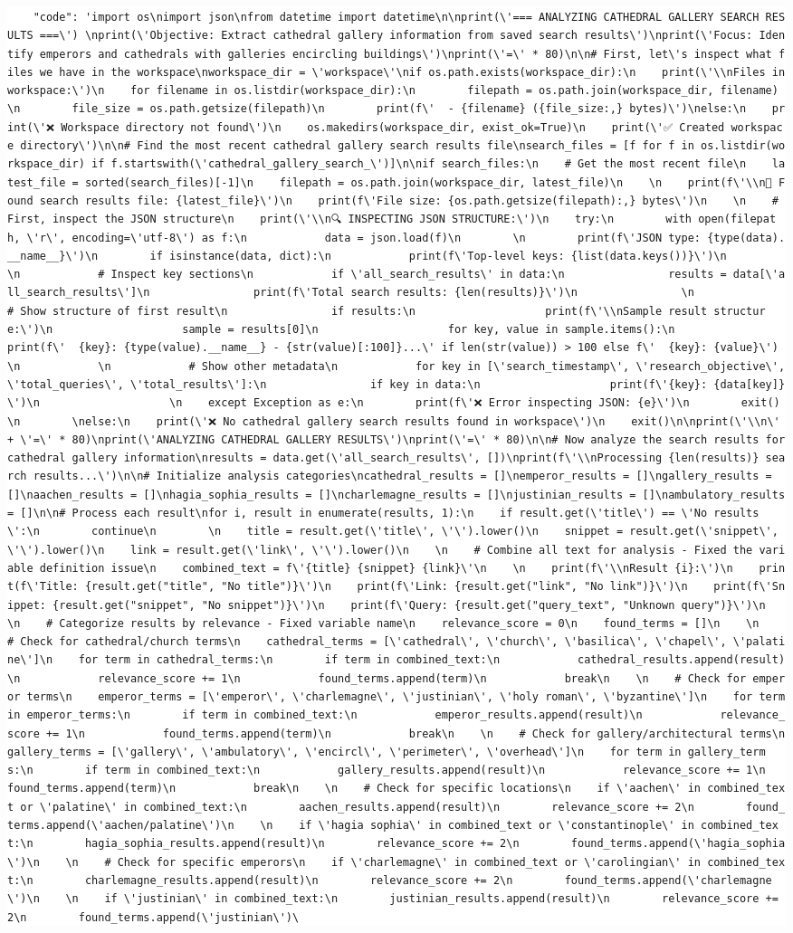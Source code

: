 ```
    "code": 'import os\nimport json\nfrom datetime import datetime\n\nprint(\'=== ANALYZING CATHEDRAL GALLERY SEARCH RESULTS ===\') \nprint(\'Objective: Extract cathedral gallery information from saved search results\')\nprint(\'Focus: Identify emperors and cathedrals with galleries encircling buildings\')\nprint(\'=\' * 80)\n\n# First, let\'s inspect what files we have in the workspace\nworkspace_dir = \'workspace\'\nif os.path.exists(workspace_dir):\n    print(\'\\nFiles in workspace:\')\n    for filename in os.listdir(workspace_dir):\n        filepath = os.path.join(workspace_dir, filename)\n        file_size = os.path.getsize(filepath)\n        print(f\'  - {filename} ({file_size:,} bytes)\')\nelse:\n    print(\'❌ Workspace directory not found\')\n    os.makedirs(workspace_dir, exist_ok=True)\n    print(\'✅ Created workspace directory\')\n\n# Find the most recent cathedral gallery search results file\nsearch_files = [f for f in os.listdir(workspace_dir) if f.startswith(\'cathedral_gallery_search_\')]\n\nif search_files:\n    # Get the most recent file\n    latest_file = sorted(search_files)[-1]\n    filepath = os.path.join(workspace_dir, latest_file)\n    \n    print(f\'\\n📁 Found search results file: {latest_file}\')\n    print(f\'File size: {os.path.getsize(filepath):,} bytes\')\n    \n    # First, inspect the JSON structure\n    print(\'\\n🔍 INSPECTING JSON STRUCTURE:\')\n    try:\n        with open(filepath, \'r\', encoding=\'utf-8\') as f:\n            data = json.load(f)\n        \n        print(f\'JSON type: {type(data).__name__}\')\n        if isinstance(data, dict):\n            print(f\'Top-level keys: {list(data.keys())}\')\n            \n            # Inspect key sections\n            if \'all_search_results\' in data:\n                results = data[\'all_search_results\']\n                print(f\'Total search results: {len(results)}\')\n                \n                # Show structure of first result\n                if results:\n                    print(f\'\\nSample result structure:\')\n                    sample = results[0]\n                    for key, value in sample.items():\n                        print(f\'  {key}: {type(value).__name__} - {str(value)[:100]}...\' if len(str(value)) > 100 else f\'  {key}: {value}\')\n            \n            # Show other metadata\n            for key in [\'search_timestamp\', \'research_objective\', \'total_queries\', \'total_results\']:\n                if key in data:\n                    print(f\'{key}: {data[key]}\')\n                    \n    except Exception as e:\n        print(f\'❌ Error inspecting JSON: {e}\')\n        exit()\n        \nelse:\n    print(\'❌ No cathedral gallery search results found in workspace\')\n    exit()\n\nprint(\'\\n\' + \'=\' * 80)\nprint(\'ANALYZING CATHEDRAL GALLERY RESULTS\')\nprint(\'=\' * 80)\n\n# Now analyze the search results for cathedral gallery information\nresults = data.get(\'all_search_results\', [])\nprint(f\'\\nProcessing {len(results)} search results...\')\n\n# Initialize analysis categories\ncathedral_results = []\nemperor_results = []\ngallery_results = []\naachen_results = []\nhagia_sophia_results = []\ncharlemagne_results = []\njustinian_results = []\nambulatory_results = []\n\n# Process each result\nfor i, result in enumerate(results, 1):\n    if result.get(\'title\') == \'No results\':\n        continue\n        \n    title = result.get(\'title\', \'\').lower()\n    snippet = result.get(\'snippet\', \'\').lower()\n    link = result.get(\'link\', \'\').lower()\n    \n    # Combine all text for analysis - Fixed the variable definition issue\n    combined_text = f\'{title} {snippet} {link}\'\n    \n    print(f\'\\nResult {i}:\')\n    print(f\'Title: {result.get("title", "No title")}\')\n    print(f\'Link: {result.get("link", "No link")}\')\n    print(f\'Snippet: {result.get("snippet", "No snippet")}\')\n    print(f\'Query: {result.get("query_text", "Unknown query")}\')\n    \n    # Categorize results by relevance - Fixed variable name\n    relevance_score = 0\n    found_terms = []\n    \n    # Check for cathedral/church terms\n    cathedral_terms = [\'cathedral\', \'church\', \'basilica\', \'chapel\', \'palatine\']\n    for term in cathedral_terms:\n        if term in combined_text:\n            cathedral_results.append(result)\n            relevance_score += 1\n            found_terms.append(term)\n            break\n    \n    # Check for emperor terms\n    emperor_terms = [\'emperor\', \'charlemagne\', \'justinian\', \'holy roman\', \'byzantine\']\n    for term in emperor_terms:\n        if term in combined_text:\n            emperor_results.append(result)\n            relevance_score += 1\n            found_terms.append(term)\n            break\n    \n    # Check for gallery/architectural terms\n    gallery_terms = [\'gallery\', \'ambulatory\', \'encircl\', \'perimeter\', \'overhead\']\n    for term in gallery_terms:\n        if term in combined_text:\n            gallery_results.append(result)\n            relevance_score += 1\n            found_terms.append(term)\n            break\n    \n    # Check for specific locations\n    if \'aachen\' in combined_text or \'palatine\' in combined_text:\n        aachen_results.append(result)\n        relevance_score += 2\n        found_terms.append(\'aachen/palatine\')\n    \n    if \'hagia sophia\' in combined_text or \'constantinople\' in combined_text:\n        hagia_sophia_results.append(result)\n        relevance_score += 2\n        found_terms.append(\'hagia_sophia\')\n    \n    # Check for specific emperors\n    if \'charlemagne\' in combined_text or \'carolingian\' in combined_text:\n        charlemagne_results.append(result)\n        relevance_score += 2\n        found_terms.append(\'charlemagne\')\n    \n    if \'justinian\' in combined_text:\n        justinian_results.append(result)\n        relevance_score += 2\n        found_terms.append(\'justinian\')\
```